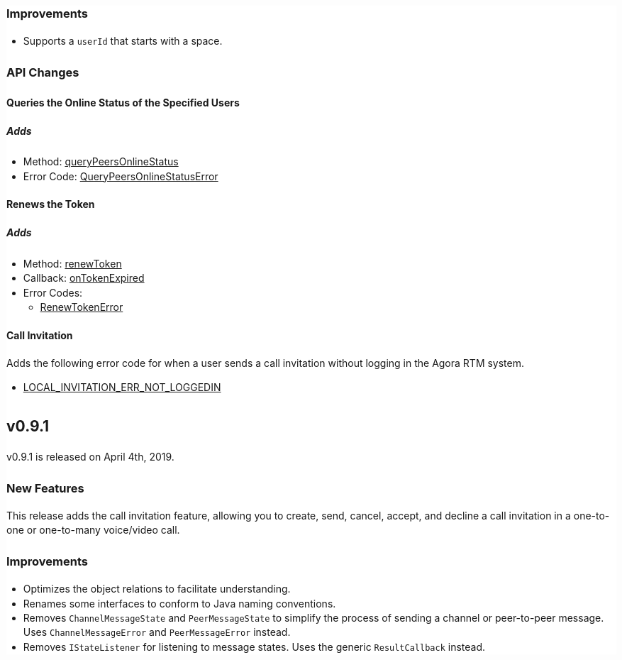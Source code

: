 ### Improvements

- Supports a `userId` that starts with a space.

### API Changes

#### Queries the Online Status of the Specified Users

##### Adds

- Method: [queryPeersOnlineStatus](https://docs.agora.io/en/Real-time-Messaging/API%20Reference/RTM_java_linux/classio_1_1agora_1_1rtm_1_1_rtm_client.html#ac711f981405648ed5ef1cb07436125f3)
- Error Code: [QueryPeersOnlineStatusError](https://docs.agora.io/en/Real-time-Messaging/API%20Reference/RTM_java_linux/interfaceio_1_1agora_1_1rtm_1_1_rtm_status_code_1_1_query_peers_online_status_error.html)

#### Renews the Token

##### Adds

- Method: [renewToken](https://docs.agora.io/en/Real-time-Messaging/API%20Reference/RTM_java_linux/classio_1_1agora_1_1rtm_1_1_rtm_client.html#a9a6d33282509384165709107d7a89353)
- Callback: [onTokenExpired](https://docs.agora.io/en/Real-time-Messaging/API%20Reference/RTM_java_linux/interfaceio_1_1agora_1_1rtm_1_1_rtm_client_listener.html#aef74f37ed8797d274115d7f13785134e)
- Error Codes: 
  - [RenewTokenError](https://docs.agora.io/en/Real-time-Messaging/API%20Reference/RTM_java_linux/interfaceio_1_1agora_1_1rtm_1_1_rtm_status_code_1_1_renew_token_error.html)

#### Call Invitation

Adds the following error code for when a user sends a call invitation without logging in the Agora RTM system. 

- [LOCAL_INVITATION_ERR_NOT_LOGGEDIN](https://docs.agora.io/en/Real-time-Messaging/API%20Reference/RTM_java_linux/interfaceio_1_1agora_1_1rtm_1_1_rtm_status_code_1_1_local_invitation_error.html#aa717afb5d4809544e6d66e1c0538f2eb)

## v0.9.1

v0.9.1 is released on April 4th, 2019.

### New Features

This release adds the call invitation feature, allowing you to create, send, cancel, accept, and decline a call invitation in a one-to-one or one-to-many voice/video call. 

### Improvements

- Optimizes the object relations to facilitate understanding.
- Renames some interfaces to conform to Java naming conventions. 
- Removes `ChannelMessageState` and `PeerMessageState` to simplify the process of sending a channel or peer-to-peer message. Uses `ChannelMessageError` and `PeerMessageError` instead. 
- Removes `IStateListener` for listening to message states. Uses the generic `ResultCallback` instead.
